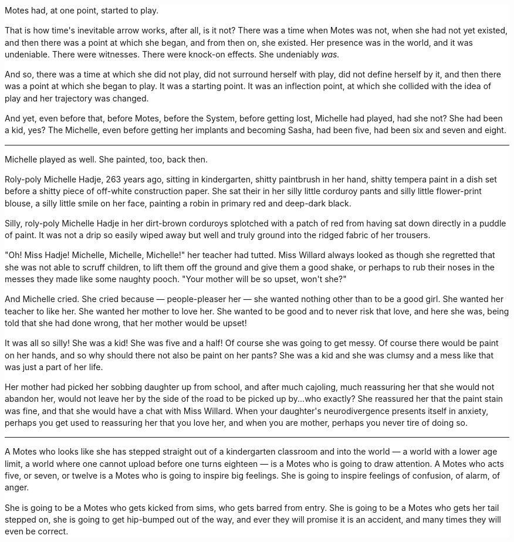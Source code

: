 Motes had, at one point, started to play.

That is how time's inevitable arrow works, after all, is it not? There was a time when Motes was not, when she had not yet existed, and then there was a point at which she began, and from then on, she existed. Her presence was in the world, and it was undeniable. There were witnesses. There were knock-on effects. She undeniably *was.*

And so, there was a time at which she did not play, did not surround herself with play, did not define herself by it, and then there was a point at which she began to play. It was a starting point. It was an inflection point, at which she collided with the idea of play and her trajectory was changed.

And yet, even before that, before Motes, before the System, before getting lost, Michelle had played, had she not? She had been a kid, yes? The Michelle, even before getting her implants and becoming Sasha, had been five, had been six and seven and eight.

-----

Michelle played as well. She painted, too, back then.

Roly-poly Michelle Hadje, 263 years ago, sitting in kindergarten, shitty paintbrush in her hand, shitty tempera paint in a dish set before a shitty piece of off-white construction paper. She sat their in her silly little corduroy pants and silly little flower-print blouse, a silly little smile on her face, painting a robin in primary red and deep-dark black.

Silly, roly-poly Michelle Hadje in her dirt-brown corduroys splotched with a patch of red from having sat down directly in a puddle of paint. It was not a drip so easily wiped away but well and truly ground into the ridged fabric of her trousers.

"Oh! Miss Hadje! Michelle, Michelle, Michelle!" her teacher had tutted. Miss Willard always looked as though she regretted that she was not able to scruff children, to lift them off the ground and give them a good shake, or perhaps to rub their noses in the messes they made like some naughty pooch. "Your mother will be so upset, won't she?"

And Michelle cried. She cried because — people-pleaser her — she wanted nothing other than to be a good girl. She wanted her teacher to like her. She wanted her mother to love her. She wanted to be good and to never risk that love, and here she was, being told that she had done wrong, that her mother would be upset!

It was all so silly! She was a kid! She was five and a half! Of course she was going to get messy. Of course there would be paint on her hands, and so why should there not also be paint on her pants? She was a kid and she was clumsy and a mess like that was just a part of her life.

Her mother had picked her sobbing daughter up from school, and after much cajoling, much reassuring her that she would not abandon her, would not leave her by the side of the road to be picked up by...who exactly? She reassured her that the paint stain was fine, and that she would have a chat with Miss Willard. When your daughter's neurodivergence presents itself in anxiety, perhaps you get used to reassuring her that you love her, and when you are mother, perhaps you never tire of doing so.

-----

A Motes who looks like she has stepped straight out of a kindergarten classroom and into the world — a world with a lower age limit, a world where one cannot upload before one turns eighteen — is a Motes who is going to draw attention. A Motes who acts five, or seven, or twelve is a Motes who is going to inspire big feelings. She is going to inspire feelings of confusion, of alarm, of anger.

She is going to be a Motes who gets kicked from sims, who gets barred from entry. She is going to be a Motes who gets her tail stepped on, she is going to get hip-bumped out of the way, and ever they will promise it is an accident, and many times they will even be correct.
